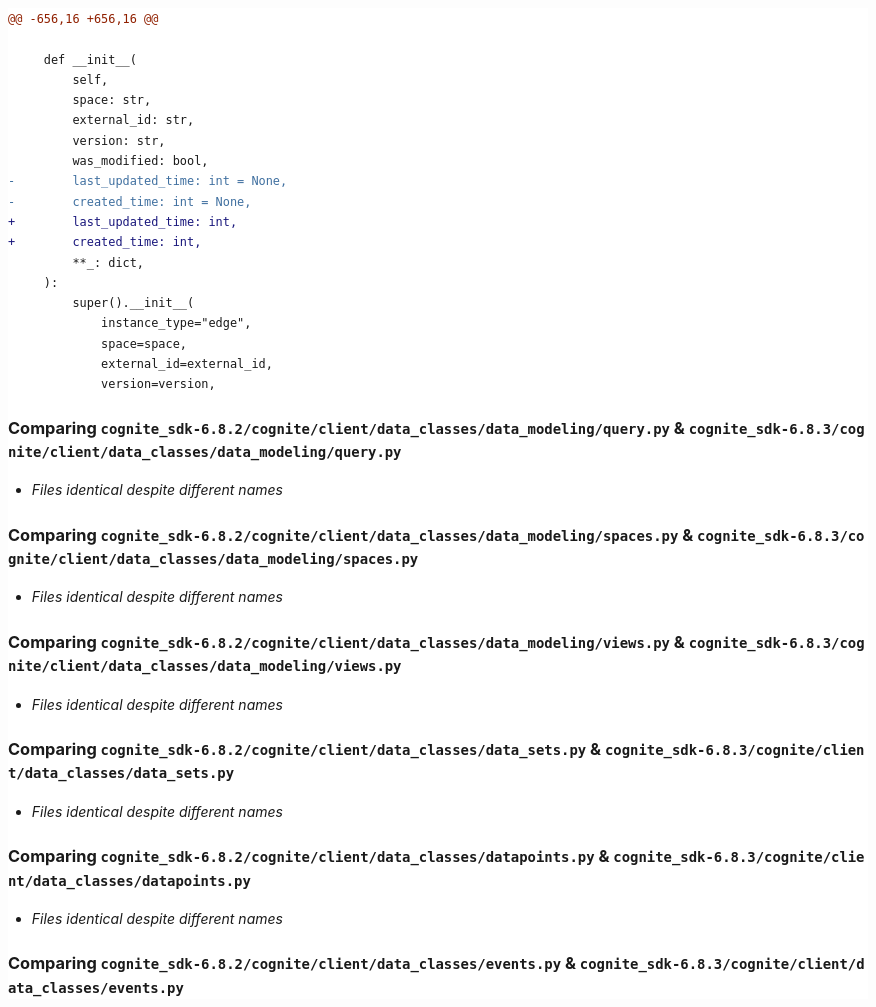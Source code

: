 ```diff
@@ -656,16 +656,16 @@
 
     def __init__(
         self,
         space: str,
         external_id: str,
         version: str,
         was_modified: bool,
-        last_updated_time: int = None,
-        created_time: int = None,
+        last_updated_time: int,
+        created_time: int,
         **_: dict,
     ):
         super().__init__(
             instance_type="edge",
             space=space,
             external_id=external_id,
             version=version,
```

### Comparing `cognite_sdk-6.8.2/cognite/client/data_classes/data_modeling/query.py` & `cognite_sdk-6.8.3/cognite/client/data_classes/data_modeling/query.py`

 * *Files identical despite different names*

### Comparing `cognite_sdk-6.8.2/cognite/client/data_classes/data_modeling/spaces.py` & `cognite_sdk-6.8.3/cognite/client/data_classes/data_modeling/spaces.py`

 * *Files identical despite different names*

### Comparing `cognite_sdk-6.8.2/cognite/client/data_classes/data_modeling/views.py` & `cognite_sdk-6.8.3/cognite/client/data_classes/data_modeling/views.py`

 * *Files identical despite different names*

### Comparing `cognite_sdk-6.8.2/cognite/client/data_classes/data_sets.py` & `cognite_sdk-6.8.3/cognite/client/data_classes/data_sets.py`

 * *Files identical despite different names*

### Comparing `cognite_sdk-6.8.2/cognite/client/data_classes/datapoints.py` & `cognite_sdk-6.8.3/cognite/client/data_classes/datapoints.py`

 * *Files identical despite different names*

### Comparing `cognite_sdk-6.8.2/cognite/client/data_classes/events.py` & `cognite_sdk-6.8.3/cognite/client/data_classes/events.py`
